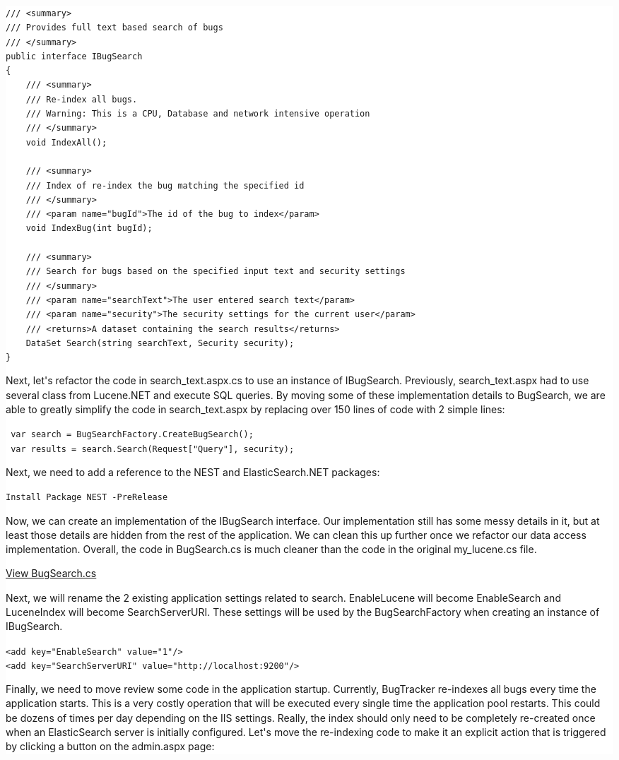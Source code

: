     /// <summary>
    /// Provides full text based search of bugs
    /// </summary>
    public interface IBugSearch
    {
        /// <summary>
        /// Re-index all bugs.
        /// Warning: This is a CPU, Database and network intensive operation
        /// </summary>
        void IndexAll();

        /// <summary>
        /// Index of re-index the bug matching the specified id
        /// </summary>
        /// <param name="bugId">The id of the bug to index</param>
        void IndexBug(int bugId);

        /// <summary>
        /// Search for bugs based on the specified input text and security settings
        /// </summary>
        /// <param name="searchText">The user entered search text</param>
        /// <param name="security">The security settings for the current user</param>
        /// <returns>A dataset containing the search results</returns>
        DataSet Search(string searchText, Security security);
    }



Next, let's refactor the code in search_text.aspx.cs to use an instance of IBugSearch. Previously, search_text.aspx had to use several class from Lucene.NET and execute SQL queries. By moving some of these implementation details to BugSearch, we are able to greatly simplify the code in search_text.aspx by replacing over 150 lines of code with 2 simple lines:

     var search = BugSearchFactory.CreateBugSearch();
     var results = search.Search(Request["Query"], security);

Next, we need to add a reference to the NEST and ElasticSearch.NET packages:

    Install Package NEST -PreRelease

Now, we can create an implementation of the IBugSearch interface. Our implementation still has some messy details in it, but at least those details are hidden from the rest of the application. We can clean this up further once we refactor our data access implementation. Overall, the code in BugSearch.cs is much cleaner than the code in the original my_lucene.cs file.

[View BugSearch.cs](https://github.com/dpaquette/BugTracker.NET/blob/fdc471e0ce4900573d61e8873e2c662f94a62dce/src/BugTracker.Web/Search/BugSearch.cs)

Next, we will rename the 2 existing application settings related to search. EnableLucene will become EnableSearch and LuceneIndex will become SearchServerURI. These settings will be used by the BugSearchFactory when creating an instance of IBugSearch.

    <add key="EnableSearch" value="1"/>
    <add key="SearchServerURI" value="http://localhost:9200"/>

Finally, we need to move review some code in the application startup. Currently, BugTracker re-indexes all bugs every time the application starts. This is a very costly operation that will be executed every single time the application pool restarts. This could be dozens of times per day depending on the IIS settings. Really, the index should only need to be completely re-created once when an ElasticSearch server is initially configured. Let's move the re-indexing code to make it an explicit action that is triggered by clicking a button on the admin.aspx page:
